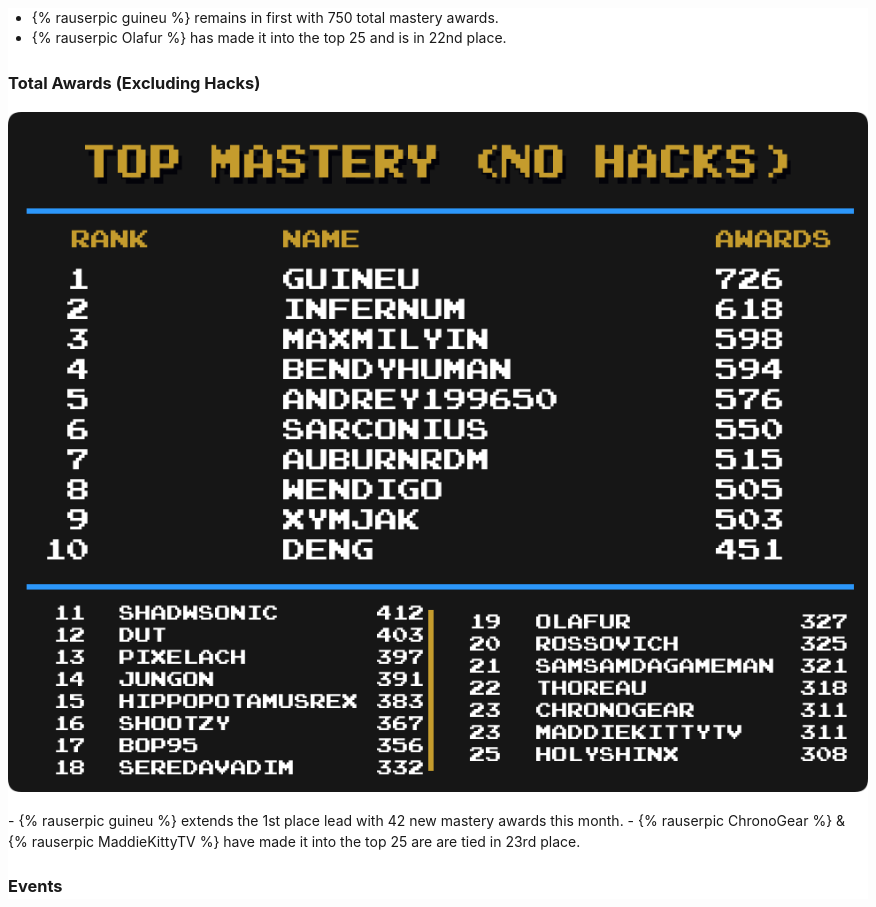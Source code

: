 - {% rauserpic guineu %} remains in first with 750 total mastery awards.
- {% rauserpic Olafur %} has made it into the top 25 and is in 22nd place.

### Total Awards (Excluding Hacks)

<p align="center">
  <img src="img/TopMasteries/TOP_MASTERY_NO_HACKS.png" />
</p>
- {% rauserpic guineu %} extends the 1st place lead with 42 new mastery awards this month.
- {% rauserpic ChronoGear %} & {% rauserpic MaddieKittyTV %} have made it into the top 25 are are tied in 23rd place.

### Events

<p align="center">